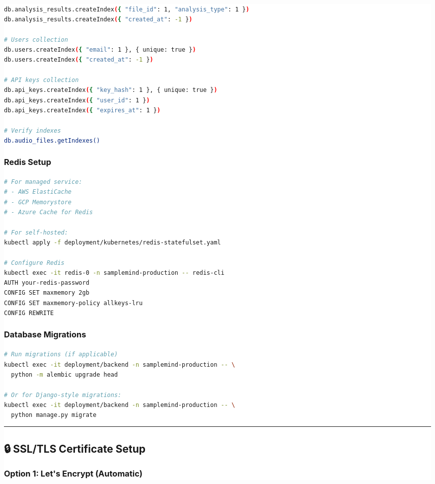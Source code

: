```bash
db.analysis_results.createIndex({ "file_id": 1, "analysis_type": 1 })
db.analysis_results.createIndex({ "created_at": -1 })

# Users collection
db.users.createIndex({ "email": 1 }, { unique: true })
db.users.createIndex({ "created_at": -1 })

# API keys collection
db.api_keys.createIndex({ "key_hash": 1 }, { unique: true })
db.api_keys.createIndex({ "user_id": 1 })
db.api_keys.createIndex({ "expires_at": 1 })

# Verify indexes
db.audio_files.getIndexes()
```

### Redis Setup

```bash
# For managed service:
# - AWS ElastiCache
# - GCP Memorystore
# - Azure Cache for Redis

# For self-hosted:
kubectl apply -f deployment/kubernetes/redis-statefulset.yaml

# Configure Redis
kubectl exec -it redis-0 -n samplemind-production -- redis-cli
AUTH your-redis-password
CONFIG SET maxmemory 2gb
CONFIG SET maxmemory-policy allkeys-lru
CONFIG REWRITE
```

### Database Migrations

```bash
# Run migrations (if applicable)
kubectl exec -it deployment/backend -n samplemind-production -- \
  python -m alembic upgrade head

# Or for Django-style migrations:
kubectl exec -it deployment/backend -n samplemind-production -- \
  python manage.py migrate
```

---

## 🔒 SSL/TLS Certificate Setup

### Option 1: Let's Encrypt (Automatic)
